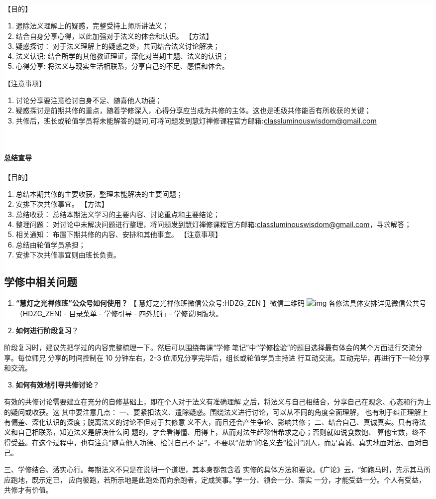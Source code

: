 【目的】
 1) 遣除法义理解上的疑惑，完整受持上师所讲法义；
 2) 结合自身分享心得，以此加强对于法义的体会和认识。
【方法】
 1) 疑惑探讨：
 对于法义理解上的疑惑之处，共同结合法义讨论解决；
 2) 法义认识:
 结合所学的其他教证理证，深化对当期主题、法义的认识；
 3) 心得分享:
 将法义与现实生活相联系，分享自己的不足、感悟和体会。

【注意事项】
 1) 讨论分享要注意检讨自身不足、随喜他人功德；
 2) 疑惑探讨是前期共修的重点，随着学修深入，心得分享应当成为共修的主体。这也是班级共修能否有所收获的关键；
 3) 共修后，班长或轮值学员将未能解答的疑问,可将问题发到慧灯禅修课程官方邮箱:classluminouswisdom@gmail.com

​               

#### 总结宣导

【目的】
 1) 总结本期共修的主要收获，整理未能解决的主要问题；
 2) 安排下次共修事宜。
【方法】
 1) 总结收获：
 总结本期法义学习的主要内容、讨论重点和主要结论；
 2) 整理问题：
 对讨论中未解决问题进行整理，将问题发到慧灯禅修课程官方邮箱:classluminouswisdom@gmail.com，寻求解答；
 3) 相关通知：
 布置下期共修的内容、安排和其他事宜。
【注意事项】
 1) 总结由轮值学员承担；
 2) 安排下次共修事宜则由班长负责。

## 学修中相关问题

1. **“慧灯之光禅修班”公众号如何使用？**
   【 慧灯之光禅修班微信公众号:HDZG_ZEN 】微信二维码 ![img](https://mp.weixin.qq.com/mp/qrcode?scene=10000004&size=102&__biz=MzI2NTQ1NDcxNg==&mid=100002668&idx=1&sn=18c2f34b9cf0983053769e08c17a6d3f&send_time=)
   各修法具体安排详见微信公共号（HDZG_ZEN) - 目录菜单 - 学修引导 - 四外加行 -  学修说明版块。


2. **如何进行阶段复习**？

阶段复习时，建议先把学过的内容完整梳理一下。然后可以围绕每课“学修 笔记”中“学修检验”的题目选择最有体会的某个方面进行交流分享。每位师兄 分享的时间控制在 10 分钟左右，2-3 位师兄分享完毕后，组长或轮值学员主持进 行互动交流。互动完毕，再进行下一轮分享和交流。

3. **如何有效地引导共修讨论**？

有效的共修讨论需要建立在充分的自修基础上，即在个人对于法义有准确理解 之后，将法义与自己相结合，分享自己在观念、心态和行为上的疑问或收获。这 其中要注意几点：
一、要紧扣法义、遣除疑惑。围绕法义进行讨论，可以从不同的角度全面理解， 也有利于纠正理解上有偏差、深化认识的深度；脱离法义的讨论不但对于共修意 义不大，而且还会产生争论、影响共修；
二、结合自己、真诚真实。只有将法义和自己相联系，知道法义是解决什么问 题的，才会看得懂、用得上，从而对法生起珍惜希求之心；否则就如说食数饱、 算他宝数，终不得受益。在这个过程中，也有注意“随喜他人功德、检讨自己不 足”，不要以“帮助”的名义去“检讨”别人，而是真诚、真实地面对法、面对自己。

三、学修结合、落实心行。每期法义不只是在说明一个道理，其本身都包含着 实修的具体方法和要诀。《广论》云，“如跑马时，先示其马所应跑地，既示定已， 应向彼跑，若所示地是此跑处而向余跑者，定成笑事。”学一分、领会一分、落实 一分，才能受益一分。个人有受益，共修才有价值。
